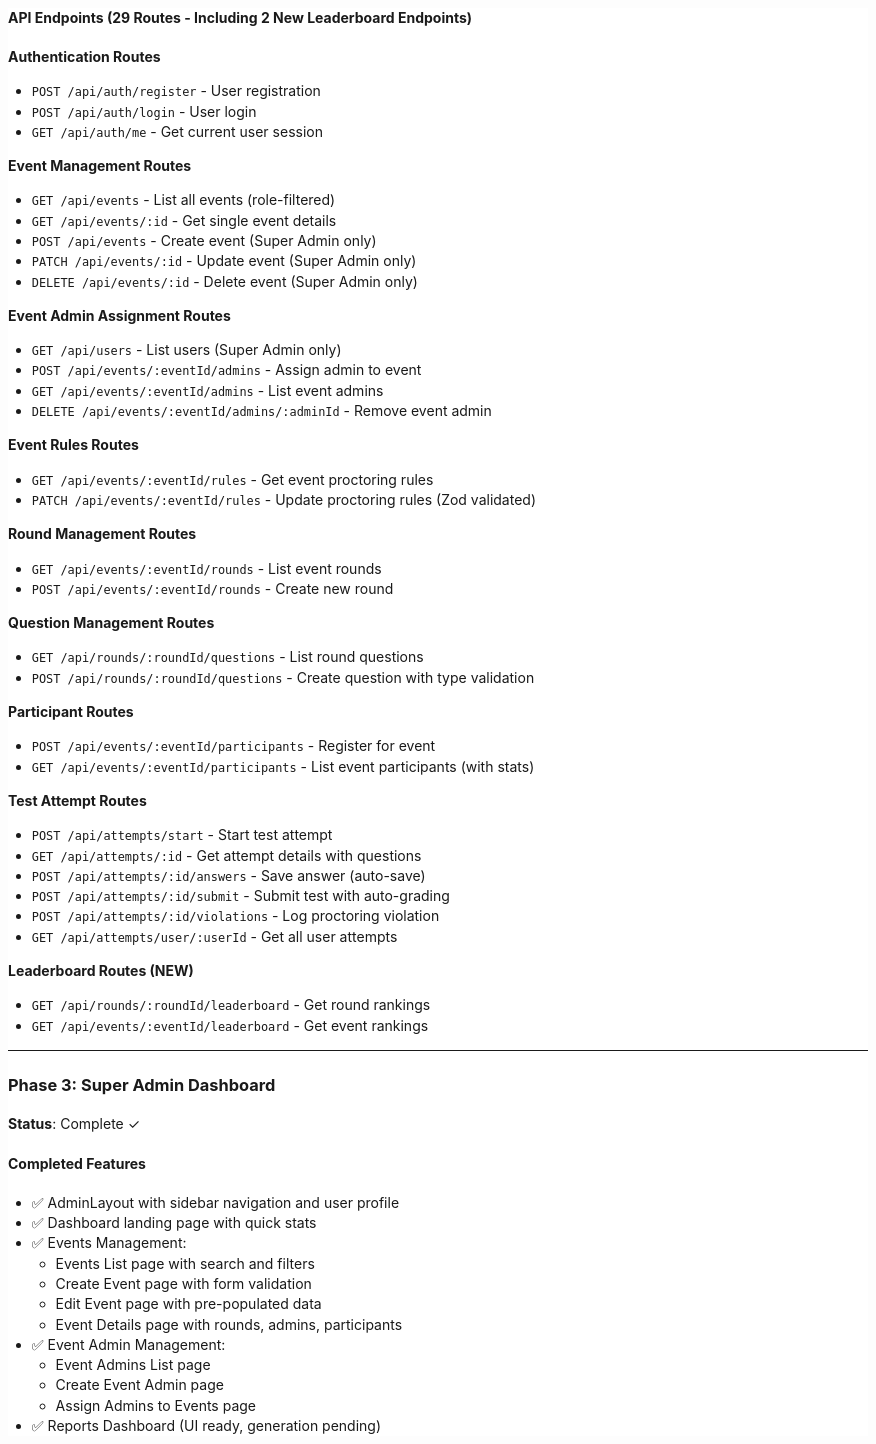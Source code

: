 #### API Endpoints (29 Routes - Including 2 New Leaderboard Endpoints)

**Authentication Routes**
- `POST /api/auth/register` - User registration
- `POST /api/auth/login` - User login  
- `GET /api/auth/me` - Get current user session

**Event Management Routes**
- `GET /api/events` - List all events (role-filtered)
- `GET /api/events/:id` - Get single event details
- `POST /api/events` - Create event (Super Admin only)
- `PATCH /api/events/:id` - Update event (Super Admin only)
- `DELETE /api/events/:id` - Delete event (Super Admin only)

**Event Admin Assignment Routes**
- `GET /api/users` - List users (Super Admin only)
- `POST /api/events/:eventId/admins` - Assign admin to event
- `GET /api/events/:eventId/admins` - List event admins
- `DELETE /api/events/:eventId/admins/:adminId` - Remove event admin

**Event Rules Routes**
- `GET /api/events/:eventId/rules` - Get event proctoring rules
- `PATCH /api/events/:eventId/rules` - Update proctoring rules (Zod validated)

**Round Management Routes**
- `GET /api/events/:eventId/rounds` - List event rounds
- `POST /api/events/:eventId/rounds` - Create new round

**Question Management Routes**
- `GET /api/rounds/:roundId/questions` - List round questions
- `POST /api/rounds/:roundId/questions` - Create question with type validation

**Participant Routes**
- `POST /api/events/:eventId/participants` - Register for event
- `GET /api/events/:eventId/participants` - List event participants (with stats)

**Test Attempt Routes**
- `POST /api/attempts/start` - Start test attempt
- `GET /api/attempts/:id` - Get attempt details with questions
- `POST /api/attempts/:id/answers` - Save answer (auto-save)
- `POST /api/attempts/:id/submit` - Submit test with auto-grading
- `POST /api/attempts/:id/violations` - Log proctoring violation
- `GET /api/attempts/user/:userId` - Get all user attempts

**Leaderboard Routes (NEW)**
- `GET /api/rounds/:roundId/leaderboard` - Get round rankings
- `GET /api/events/:eventId/leaderboard` - Get event rankings

---

### Phase 3: Super Admin Dashboard
**Status**: Complete ✓

#### Completed Features
- ✅ AdminLayout with sidebar navigation and user profile
- ✅ Dashboard landing page with quick stats
- ✅ Events Management:
  - Events List page with search and filters
  - Create Event page with form validation
  - Edit Event page with pre-populated data
  - Event Details page with rounds, admins, participants
- ✅ Event Admin Management:
  - Event Admins List page
  - Create Event Admin page
  - Assign Admins to Events page
- ✅ Reports Dashboard (UI ready, generation pending)